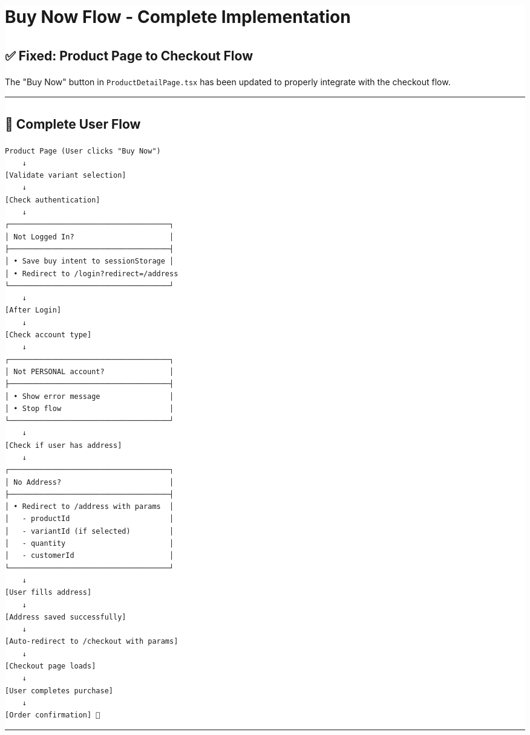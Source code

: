 # Buy Now Flow - Complete Implementation

## ✅ Fixed: Product Page to Checkout Flow

The "Buy Now" button in `ProductDetailPage.tsx` has been updated to properly integrate with the checkout flow.

---

## 🔄 Complete User Flow

```
Product Page (User clicks "Buy Now")
    ↓
[Validate variant selection]
    ↓
[Check authentication]
    ↓
┌─────────────────────────────────────┐
│ Not Logged In?                      │
├─────────────────────────────────────┤
│ • Save buy intent to sessionStorage │
│ • Redirect to /login?redirect=/address
└─────────────────────────────────────┘
    ↓
[After Login]
    ↓
[Check account type]
    ↓
┌─────────────────────────────────────┐
│ Not PERSONAL account?               │
├─────────────────────────────────────┤
│ • Show error message                │
│ • Stop flow                         │
└─────────────────────────────────────┘
    ↓
[Check if user has address]
    ↓
┌─────────────────────────────────────┐
│ No Address?                         │
├─────────────────────────────────────┤
│ • Redirect to /address with params  │
│   - productId                       │
│   - variantId (if selected)         │
│   - quantity                        │
│   - customerId                      │
└─────────────────────────────────────┘
    ↓
[User fills address]
    ↓
[Address saved successfully]
    ↓
[Auto-redirect to /checkout with params]
    ↓
[Checkout page loads]
    ↓
[User completes purchase]
    ↓
[Order confirmation] 🎉
```

---